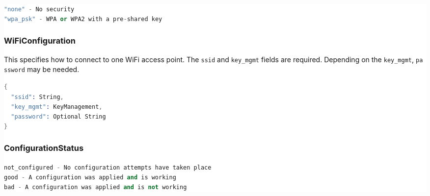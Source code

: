```s
"none" - No security
"wpa_psk" - WPA or WPA2 with a pre-shared key
```

### WiFiConfiguration

This specifies how to connect to one WiFi access point. The `ssid` and
`key_mgmt` fields are required. Depending on the `key_mgmt`, `password` may be
needed.

```s
{
  "ssid": String,
  "key_mgmt": KeyManagement,
  "password": Optional String
}
```

### ConfigurationStatus

```s
not_configured - No configuration attempts have taken place
good - A configuration was applied and is working
bad - A configuration was applied and is not working
```
